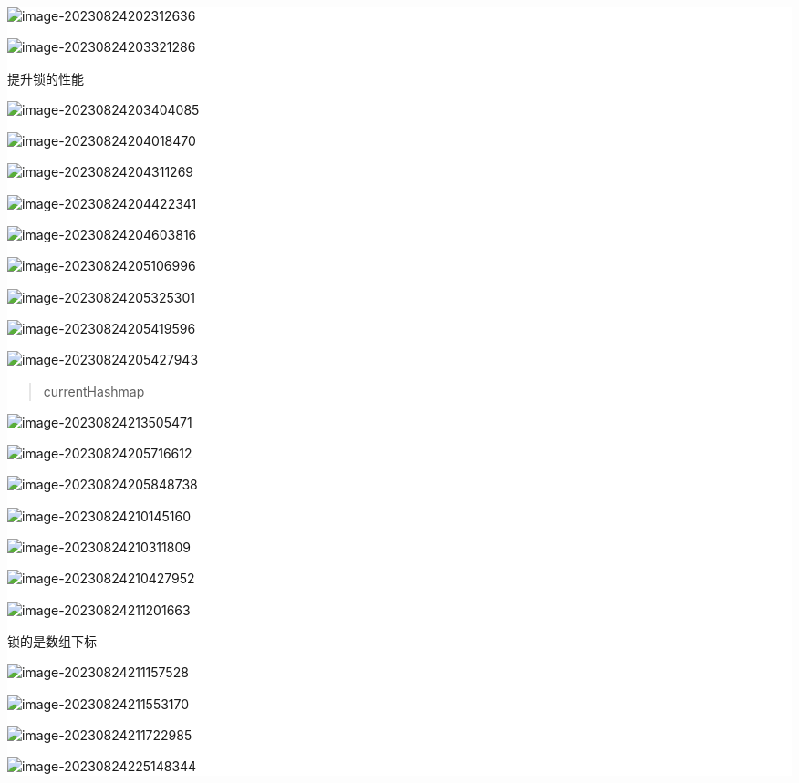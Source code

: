 ![image-20230824202312636](https://cdn.jsdelivr.net/gh/yzk656/image/img/202308242023718.png)

![image-20230824203321286](https://cdn.jsdelivr.net/gh/yzk656/image/img/202308242033340.png)

提升锁的性能

![image-20230824203404085](https://cdn.jsdelivr.net/gh/yzk656/image/img/202308242034134.png)

![image-20230824204018470](https://cdn.jsdelivr.net/gh/yzk656/image/img/202308242040529.png)

![image-20230824204311269](https://cdn.jsdelivr.net/gh/yzk656/image/img/202308242043324.png)

![image-20230824204422341](https://cdn.jsdelivr.net/gh/yzk656/image/img/202308242044389.png)

![image-20230824204603816](https://cdn.jsdelivr.net/gh/yzk656/image/img/202308242046856.png)

![image-20230824205106996](https://cdn.jsdelivr.net/gh/yzk656/image/img/202308242051058.png)

![image-20230824205325301](https://cdn.jsdelivr.net/gh/yzk656/image/img/202308242053344.png)

![image-20230824205419596](https://cdn.jsdelivr.net/gh/yzk656/image/img/202308242054638.png)

![image-20230824205427943](https://cdn.jsdelivr.net/gh/yzk656/image/img/202308242058372.png)

> currentHashmap

![image-20230824213505471](https://cdn.jsdelivr.net/gh/yzk656/image/img/202308242135520.png)

![image-20230824205716612](https://cdn.jsdelivr.net/gh/yzk656/image/img/202308242057666.png)

![image-20230824205848738](https://cdn.jsdelivr.net/gh/yzk656/image/img/202308242058785.png)

![image-20230824210145160](https://cdn.jsdelivr.net/gh/yzk656/image/img/202308242101200.png)

![image-20230824210311809](https://cdn.jsdelivr.net/gh/yzk656/image/img/202308242103850.png)

![image-20230824210427952](https://cdn.jsdelivr.net/gh/yzk656/image/img/202308242104983.png)

![image-20230824211201663](https://cdn.jsdelivr.net/gh/yzk656/image/img/202308242112702.png)

锁的是数组下标

![image-20230824211157528](https://cdn.jsdelivr.net/gh/yzk656/image/img/202308242111568.png)

![image-20230824211553170](https://cdn.jsdelivr.net/gh/yzk656/image/img/202308242115211.png)

![image-20230824211722985](https://cdn.jsdelivr.net/gh/yzk656/image/img/202308242117030.png)

![image-20230824225148344](https://cdn.jsdelivr.net/gh/yzk656/image/img/202308242251392.png)
